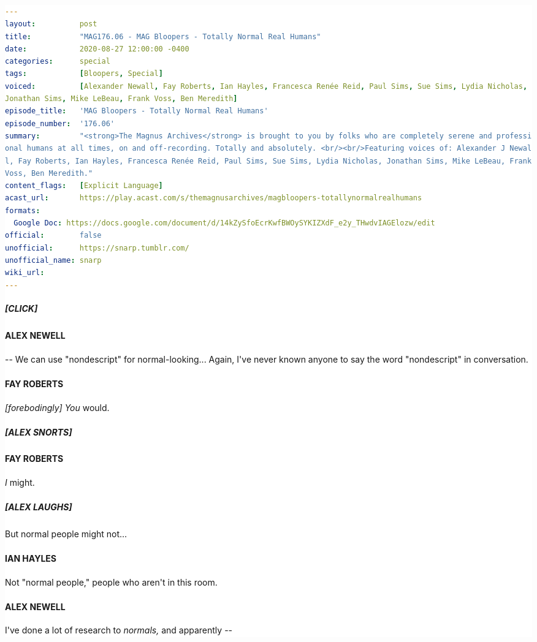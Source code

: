 ```yaml
---
layout:          post
title:           "MAG176.06 - MAG Bloopers - Totally Normal Real Humans"
date:            2020-08-27 12:00:00 -0400
categories:      special
tags:            [Bloopers, Special]
voiced:          [Alexander Newall, Fay Roberts, Ian Hayles, Francesca Renée Reid, Paul Sims, Sue Sims, Lydia Nicholas, Jonathan Sims, Mike LeBeau, Frank Voss, Ben Meredith]
episode_title:   'MAG Bloopers - Totally Normal Real Humans'
episode_number:  '176.06'
summary:         "<strong>The Magnus Archives</strong> is brought to you by folks who are completely serene and professional humans at all times, on and off-recording. Totally and absolutely. <br/><br/>Featuring voices of: Alexander J Newall, Fay Roberts, Ian Hayles, Francesca Renée Reid, Paul Sims, Sue Sims, Lydia Nicholas, Jonathan Sims, Mike LeBeau, Frank Voss, Ben Meredith."
content_flags:   [Explicit Language]
acast_url:       https://play.acast.com/s/themagnusarchives/magbloopers-totallynormalrealhumans
formats: 
  Google Doc: https://docs.google.com/document/d/14kZySfoEcrKwfBWOySYKIZXdF_e2y_THwdvIAGElozw/edit
official:        false
unofficial:      https://snarp.tumblr.com/
unofficial_name: snarp
wiki_url:        
---
```


##### [CLICK]

#### ALEX NEWELL

-- We can use "nondescript" for normal-looking... Again, I've never known anyone to say the word "nondescript" in conversation.

#### FAY ROBERTS

_[forebodingly]_ *You* would.

##### [ALEX SNORTS]

#### FAY ROBERTS

*I* might.

##### [ALEX LAUGHS]

But normal people might not...

#### IAN HAYLES

Not "normal people," people who aren't in this room.

#### ALEX NEWELL

I've done a lot of research to *normals,* and apparently --
